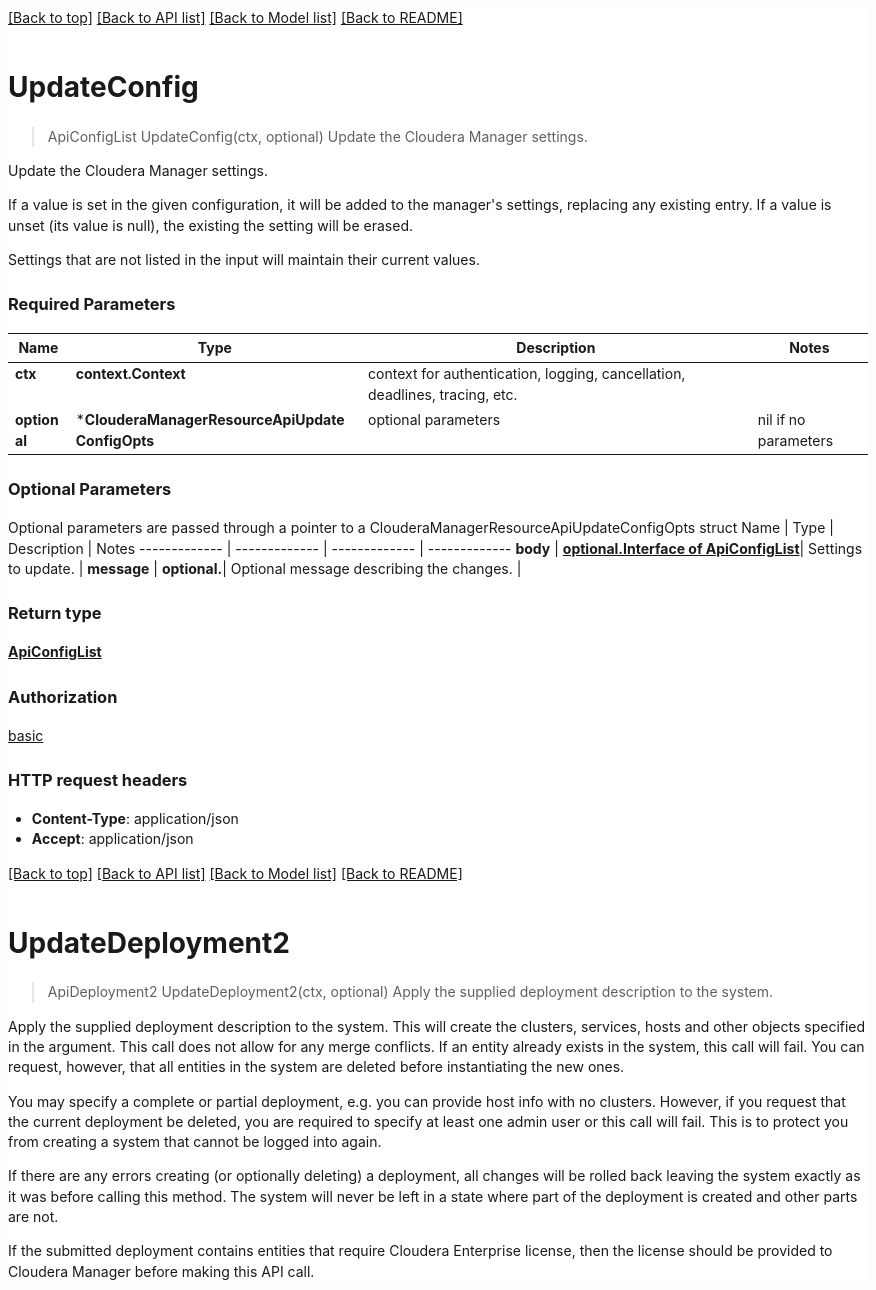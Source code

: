 [[Back to top]](#) [[Back to API list]](../README.md#documentation-for-api-endpoints) [[Back to Model list]](../README.md#documentation-for-models) [[Back to README]](../README.md)

# **UpdateConfig**
> ApiConfigList UpdateConfig(ctx, optional)
Update the Cloudera Manager settings.

Update the Cloudera Manager settings. <p> If a value is set in the given configuration, it will be added to the manager's settings, replacing any existing entry. If a value is unset (its value is null), the existing the setting will be erased. <p> Settings that are not listed in the input will maintain their current values.

### Required Parameters

Name | Type | Description  | Notes
------------- | ------------- | ------------- | -------------
 **ctx** | **context.Context** | context for authentication, logging, cancellation, deadlines, tracing, etc.
 **optional** | ***ClouderaManagerResourceApiUpdateConfigOpts** | optional parameters | nil if no parameters

### Optional Parameters
Optional parameters are passed through a pointer to a ClouderaManagerResourceApiUpdateConfigOpts struct
Name | Type | Description  | Notes
------------- | ------------- | ------------- | -------------
 **body** | [**optional.Interface of ApiConfigList**](ApiConfigList.md)| Settings to update. | 
 **message** | **optional.**| Optional message describing the changes. | 

### Return type

[**ApiConfigList**](ApiConfigList.md)

### Authorization

[basic](../README.md#basic)

### HTTP request headers

 - **Content-Type**: application/json
 - **Accept**: application/json

[[Back to top]](#) [[Back to API list]](../README.md#documentation-for-api-endpoints) [[Back to Model list]](../README.md#documentation-for-models) [[Back to README]](../README.md)

# **UpdateDeployment2**
> ApiDeployment2 UpdateDeployment2(ctx, optional)
Apply the supplied deployment description to the system.

Apply the supplied deployment description to the system. This will create the clusters, services, hosts and other objects specified in the argument. This call does not allow for any merge conflicts. If an entity already exists in the system, this call will fail. You can request, however, that all entities in the system are deleted before instantiating the new ones. <p/> You may specify a complete or partial deployment, e.g. you can provide host info with no clusters.  However, if you request that the current deployment be deleted, you are required to specify at least one admin user or this call will fail. This is to protect you from creating a system that cannot be logged into again. <p/> If there are any errors creating (or optionally deleting) a deployment, all changes will be rolled back leaving the system exactly as it was before calling this method.  The system will never be left in a state where part of the deployment is created and other parts are not. <p/> If the submitted deployment contains entities that require Cloudera Enterprise license, then the license should be provided to Cloudera Manager before making this API call.
